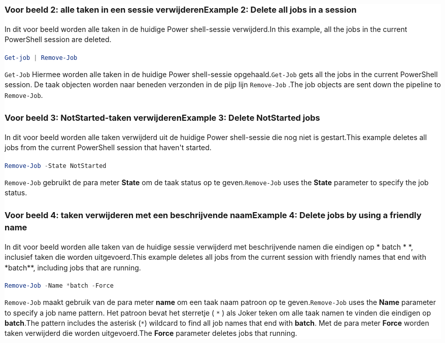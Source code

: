 ### <span data-ttu-id="803e0-133">Voor beeld 2: alle taken in een sessie verwijderen</span><span class="sxs-lookup"><span data-stu-id="803e0-133">Example 2: Delete all jobs in a session</span></span>

<span data-ttu-id="803e0-134">In dit voor beeld worden alle taken in de huidige Power shell-sessie verwijderd.</span><span class="sxs-lookup"><span data-stu-id="803e0-134">In this example, all the jobs in the current PowerShell session are deleted.</span></span>

```powershell
Get-job | Remove-Job
```

<span data-ttu-id="803e0-135">`Get-Job` Hiermee worden alle taken in de huidige Power shell-sessie opgehaald.</span><span class="sxs-lookup"><span data-stu-id="803e0-135">`Get-Job` gets all the jobs in the current PowerShell session.</span></span> <span data-ttu-id="803e0-136">De taak objecten worden naar beneden verzonden in de pijp lijn `Remove-Job` .</span><span class="sxs-lookup"><span data-stu-id="803e0-136">The job objects are sent down the pipeline to `Remove-Job`.</span></span>

### <span data-ttu-id="803e0-137">Voor beeld 3: NotStarted-taken verwijderen</span><span class="sxs-lookup"><span data-stu-id="803e0-137">Example 3: Delete NotStarted jobs</span></span>

<span data-ttu-id="803e0-138">In dit voor beeld worden alle taken verwijderd uit de huidige Power shell-sessie die nog niet is gestart.</span><span class="sxs-lookup"><span data-stu-id="803e0-138">This example deletes all jobs from the current PowerShell session that haven't started.</span></span>

```powershell
Remove-Job -State NotStarted
```

<span data-ttu-id="803e0-139">`Remove-Job` gebruikt de para meter **State** om de taak status op te geven.</span><span class="sxs-lookup"><span data-stu-id="803e0-139">`Remove-Job` uses the **State** parameter to specify the job status.</span></span>

### <span data-ttu-id="803e0-140">Voor beeld 4: taken verwijderen met een beschrijvende naam</span><span class="sxs-lookup"><span data-stu-id="803e0-140">Example 4: Delete jobs by using a friendly name</span></span>

<span data-ttu-id="803e0-141">In dit voor beeld worden alle taken van de huidige sessie verwijderd met beschrijvende namen die eindigen op \* batch \* \*, inclusief taken die worden uitgevoerd.</span><span class="sxs-lookup"><span data-stu-id="803e0-141">This example deletes all jobs from the current session with friendly names that end with \*batch\*\*, including jobs that are running.</span></span>

```powershell
Remove-Job -Name *batch -Force
```

<span data-ttu-id="803e0-142">`Remove-Job` maakt gebruik van de para meter **name** om een taak naam patroon op te geven.</span><span class="sxs-lookup"><span data-stu-id="803e0-142">`Remove-Job` uses the **Name** parameter to specify a job name pattern.</span></span> <span data-ttu-id="803e0-143">Het patroon bevat het sterretje ( `*` ) als Joker teken om alle taak namen te vinden die eindigen op **batch**.</span><span class="sxs-lookup"><span data-stu-id="803e0-143">The pattern includes the asterisk (`*`) wildcard to find all job names that end with **batch**.</span></span> <span data-ttu-id="803e0-144">Met de para meter **Force** worden taken verwijderd die worden uitgevoerd.</span><span class="sxs-lookup"><span data-stu-id="803e0-144">The **Force** parameter deletes jobs that running.</span></span>
